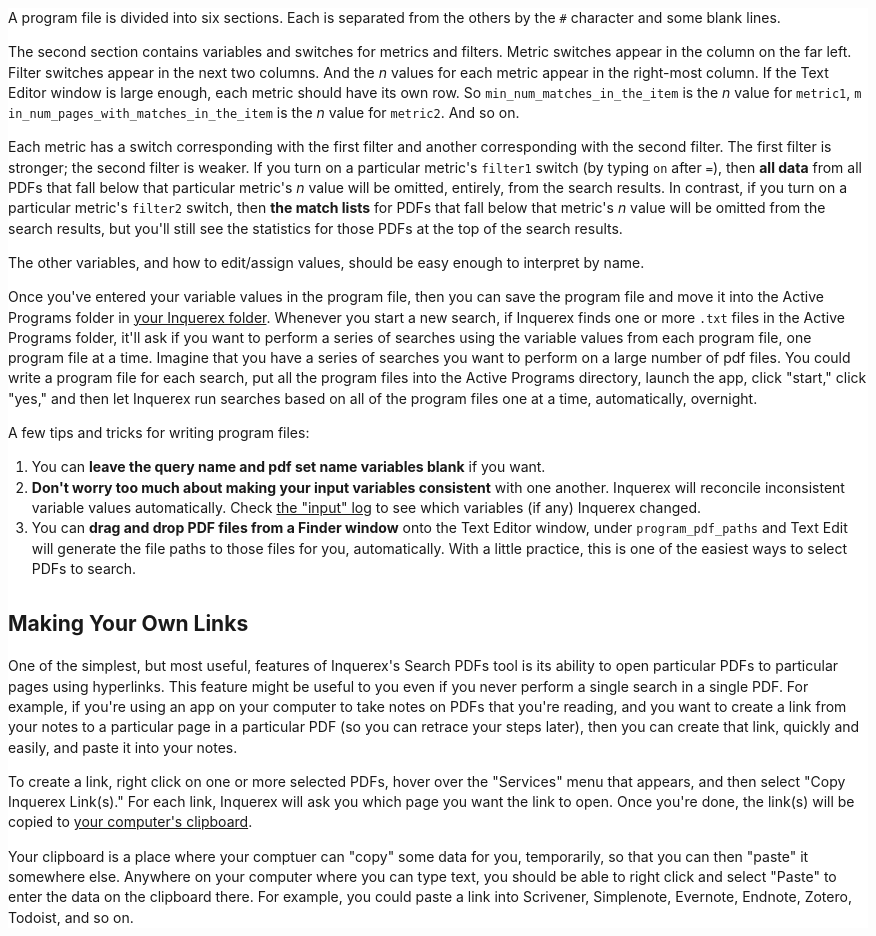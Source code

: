 A program file is divided into six sections. Each is separated from the others by the `#` character and some blank lines. 

The second section contains variables and switches for metrics and filters. Metric switches appear in the column on the far left. Filter switches appear in the next two columns. And the *n* values for each metric appear in the right-most column. If the Text Editor window is large enough, each metric should have its own row. So `min_num_matches_in_the_item` is the *n* value for `metric1`, `min_num_pages_with_matches_in_the_item` is the *n* value for `metric2`. And so on.

Each metric has a switch corresponding with the first filter and another corresponding with the second filter. The first filter is stronger; the second filter is weaker. If you turn on a particular metric's `filter1` switch (by typing `on` after `=`), then **all data** from all PDFs that fall below that particular metric's *n* value will be omitted, entirely, from the search results. In contrast, if you turn on a particular metric's `filter2` switch, then **the match lists** for PDFs that fall below that metric's *n* value will be omitted from the search results, but you'll still see the statistics for those PDFs at the top of the search results.

The other variables, and how to edit/assign values, should be easy enough to interpret by name.

Once you've entered your variable values in the program file, then you can save the program file and move it into the Active Programs folder in [your Inquerex folder](#your-inquerex-folder). Whenever you start a new search, if Inquerex finds one or more `.txt` files in the Active Programs folder, it'll ask if you want to perform a series of searches using the variable values from each program file, one program file at a time. Imagine that you have a series of searches you want to perform on a large number of pdf files. You could write a program file for each search, put all the program files into the Active Programs directory, launch the app, click "start," click "yes," and then let Inquerex run searches based on all of the program files one at a time, automatically, overnight.

A few tips and tricks for writing program files:

1. You can **leave the query name and pdf set name variables blank** if you want.
2. **Don't worry too much about making your input variables consistent** with one another. Inquerex will reconcile inconsistent variable values automatically. Check [the "input" log](#logs) to see which variables (if any) Inquerex changed.
3. You can **drag and drop PDF files from a Finder window** onto the Text Editor window, under `program_pdf_paths` and Text Edit will generate the file paths to those files for you, automatically. With a little practice, this is one of the easiest ways to select PDFs to search.

## Making Your Own Links

One of the simplest, but most useful, features of Inquerex's Search PDFs tool is its ability to open particular PDFs to particular pages using hyperlinks. This feature might be useful to you even if you never perform a single search in a single PDF. For example, if you're using an app on your computer to take notes on PDFs that you're reading, and you want to create a link from your notes to a particular page in a particular PDF (so you can retrace your steps later), then you can create that link, quickly and easily, and paste it into your notes. 

To create a link, right click on one or more selected PDFs, hover over the "Services" menu that appears, and then select "Copy Inquerex Link(s)." For each link, Inquerex will ask you which page you want the link to open. Once you're done, the link(s) will be copied to [your computer's clipboard](https://support.apple.com/en-us/HT209651). 

Your clipboard is a place where your comptuer can "copy" some data for you, temporarily, so that you can then "paste" it somewhere else. Anywhere on your computer where you can type text, you should be able to right click and select "Paste" to enter the data on the clipboard there. For example, you could paste a link into Scrivener, Simplenote, Evernote, Endnote, Zotero, Todoist, and so on.
